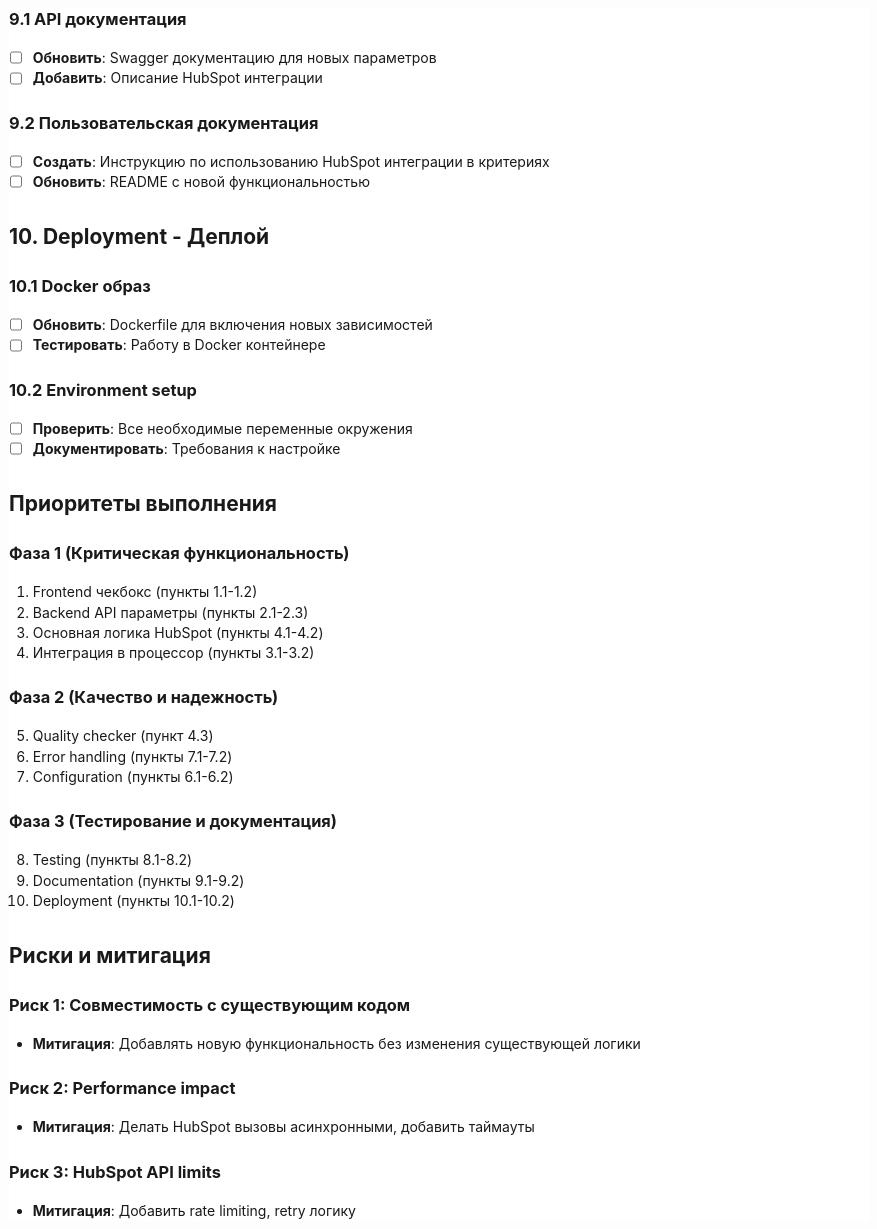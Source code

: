### 9.1 API документация
- [ ] **Обновить**: Swagger документацию для новых параметров
- [ ] **Добавить**: Описание HubSpot интеграции

### 9.2 Пользовательская документация
- [ ] **Создать**: Инструкцию по использованию HubSpot интеграции в критериях
- [ ] **Обновить**: README с новой функциональностью

## 10. Deployment - Деплой

### 10.1 Docker образ
- [ ] **Обновить**: Dockerfile для включения новых зависимостей
- [ ] **Тестировать**: Работу в Docker контейнере

### 10.2 Environment setup
- [ ] **Проверить**: Все необходимые переменные окружения
- [ ] **Документировать**: Требования к настройке

## Приоритеты выполнения

### Фаза 1 (Критическая функциональность)
1. Frontend чекбокс (пункты 1.1-1.2)
2. Backend API параметры (пункты 2.1-2.3)
3. Основная логика HubSpot (пункты 4.1-4.2)
4. Интеграция в процессор (пункты 3.1-3.2)

### Фаза 2 (Качество и надежность)
5. Quality checker (пункт 4.3)
6. Error handling (пункты 7.1-7.2)
7. Configuration (пункты 6.1-6.2)

### Фаза 3 (Тестирование и документация)
8. Testing (пункты 8.1-8.2)
9. Documentation (пункты 9.1-9.2)
10. Deployment (пункты 10.1-10.2)

## Риски и митигация

### Риск 1: Совместимость с существующим кодом
- **Митигация**: Добавлять новую функциональность без изменения существующей логики

### Риск 2: Performance impact
- **Митигация**: Делать HubSpot вызовы асинхронными, добавить таймауты

### Риск 3: HubSpot API limits
- **Митигация**: Добавить rate limiting, retry логику

